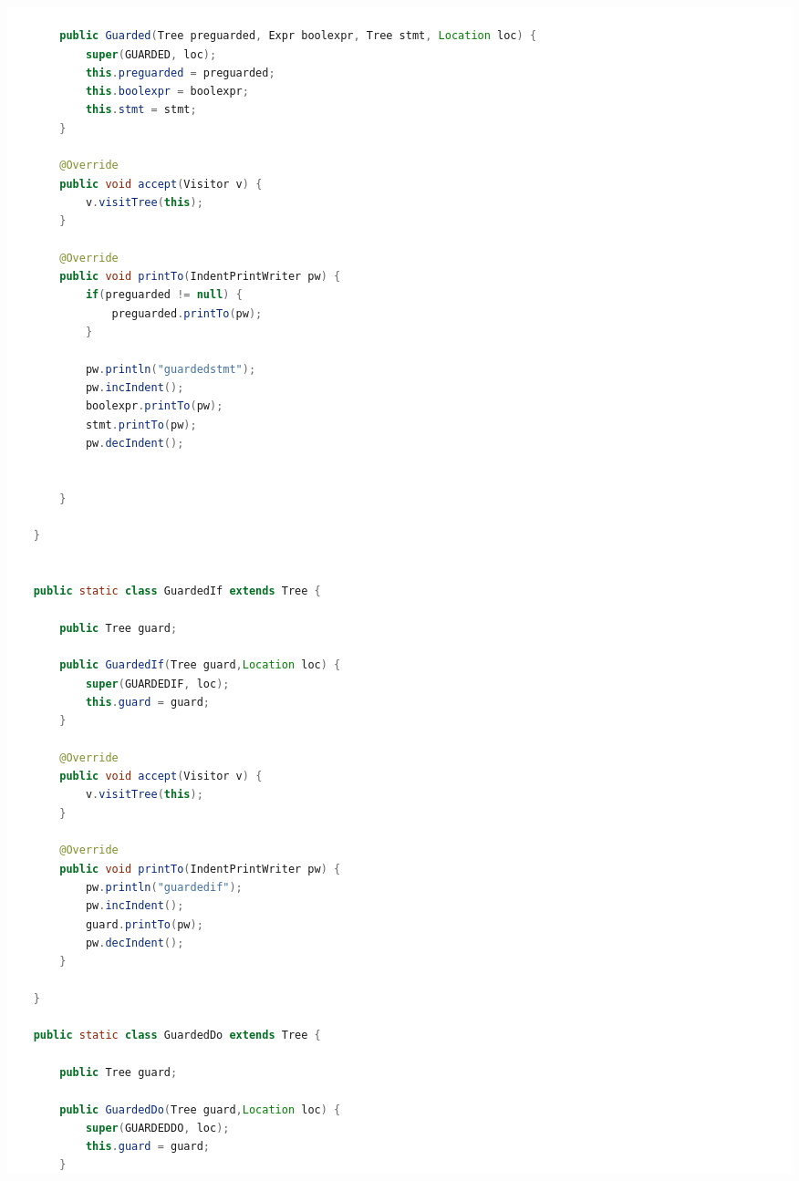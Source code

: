 ```java
		
		public Guarded(Tree preguarded, Expr boolexpr, Tree stmt, Location loc) {
			super(GUARDED, loc);
			this.preguarded = preguarded;
			this.boolexpr = boolexpr;
			this.stmt = stmt;
		}		
		
		@Override
		public void accept(Visitor v) {
			v.visitTree(this);
		}
		
		@Override		
		public void printTo(IndentPrintWriter pw) {
    		if(preguarded != null) {
    			preguarded.printTo(pw);
    		}			
    			
    		pw.println("guardedstmt");
			pw.incIndent();
    		boolexpr.printTo(pw);
    		stmt.printTo(pw);
    		pw.decIndent(); 
    		

		}		
		
	}

	
	public static class GuardedIf extends Tree {
	
		public Tree guard;
		
		public GuardedIf(Tree guard,Location loc) {
			super(GUARDEDIF, loc);
			this.guard = guard;
		}
		 
		@Override
		public void accept(Visitor v) {
			v.visitTree(this);
		}	
		
		@Override		
		public void printTo(IndentPrintWriter pw) {
			pw.println("guardedif");
    		pw.incIndent();
    		guard.printTo(pw);
    		pw.decIndent();			
		}
		
	}
	
	public static class GuardedDo extends Tree {
		
		public Tree guard;
		
		public GuardedDo(Tree guard,Location loc) {
			super(GUARDEDDO, loc);
			this.guard = guard;
		}
```